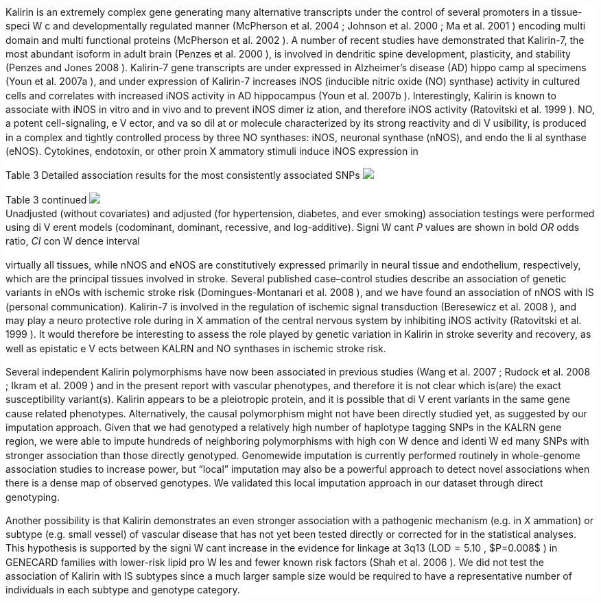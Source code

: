 Kalirin is an extremely complex gene generating many alternative transcripts under the control of several promoters in a tissue-speci W c and developmentally regulated manner (McPherson et al.  2004 ; Johnson et al.  2000 ; Ma et al. 2001 ) encoding multi domain and multi functional proteins (McPherson et al.  2002 ). A number of recent studies have demonstrated that Kalirin-7, the most abundant isoform in adult brain (Penzes et al.  2000 ), is involved in dendritic spine development, plasticity, and stability (Penzes and Jones  2008 ). Kalirin-7 gene transcripts are under expressed in Alzheimer’s disease (AD) hippo camp al specimens (Youn et al.  2007a ), and under expression of Kalirin-7 increases iNOS (inducible nitric oxide (NO) synthase) activity in cultured cells and correlates with increased iNOS activity in AD hippocampus (Youn et al.  2007b ). Interestingly, Kalirin is known to associate with iNOS in vitro and in vivo and to prevent iNOS dimer iz ation, and therefore iNOS activity (Ratovitski et al.  1999 ). NO, a potent cell-signaling, e V ector, and va so dil at or molecule characterized by its strong reactivity and di V usibility, is produced in a complex and tightly controlled process by three NO synthases: iNOS, neuronal synthase (nNOS), and endo the li al synthase (eNOS). Cytokines, endotoxin, or other proin X ammatory stimuli induce iNOS expression in  

Table 3  Detailed association results for the most consistently associated SNPs 
![](images/c6dcfa1202e23818d77a22b47f6cad5832fc7936cc2583457c792f919a9669b6.jpg)  

Table 3  continued 
![](images/6c7b1aff8d9673509c37d1c25e0000c5b9aa8d02f5f8d0d33e37ff11a64b329b.jpg)  
Unadjusted (without covariates) and adjusted (for hypertension, diabetes, and ever smoking) association testings were performed using di V erent models (codominant, dominant, recessive, and log-additive). Signi W cant  $P$   values are shown in bold  $O R$   odds ratio,  $C I$   con W dence interval  

virtually all tissues, while nNOS and eNOS are constitutively expressed primarily in neural tissue and endothelium, respectively, which are the principal tissues involved in stroke. Several published case–control studies describe an association of genetic variants in  eNOs  with ischemic stroke risk (Domingues-Montanari et al.  2008 ), and we have found an association of nNOS with IS (personal communication). Kalirin-7 is involved in the regulation of ischemic signal transduction (Beresewicz et al.  2008 ), and may play a neuro protective role during in X ammation of the central nervous system by inhibiting iNOS activity (Ratovitski et al.  1999 ). It would therefore be interesting to assess the role played by genetic variation in Kalirin in stroke severity and recovery, as well as epistatic e V ects between  KALRN  and NO synthases in ischemic stroke risk.  

Several independent Kalirin polymorphisms have now been associated in previous studies (Wang et al.  2007 ; Rudock et al.  2008 ; Ikram et al.  2009 ) and in the present report with vascular phenotypes, and therefore it is not clear which is(are) the exact susceptibility variant(s). Kalirin appears to be a pleiotropic protein, and it is possible that di V erent variants in the same gene cause related phenotypes. Alternatively, the causal polymorphism might not have been directly studied yet, as suggested by our imputation approach. Given that we had genotyped a relatively high number of haplotype tagging SNPs in the KALRN gene region, we were able to impute hundreds of neighboring polymorphisms with high con W dence and identi W ed many SNPs with stronger association than those directly genotyped. Genomewide imputation is currently performed routinely in whole-genome association studies to increase power, but “local” imputation may also be a powerful approach to detect novel associations when there is a dense map of observed genotypes. We validated this local imputation approach in our dataset through direct genotyping.  

Another possibility is that Kalirin demonstrates an even stronger association with a pathogenic mechanism (e.g. in X ammation) or subtype (e.g. small vessel) of vascular disease that has not yet been tested directly or corrected for in the statistical analyses. This hypothesis is supported by the signi W cant increase in the evidence for linkage at 3q13  $(\mathrm{LOD}=5.10$  ,   $P=0.008\$  ) in GENECARD families with lower-risk lipid pro W les and fewer known risk factors (Shah et al.  2006 ). We did not test the association of Kalirin with IS subtypes since a much larger sample size would be required to have a representative number of individuals in each subtype and genotype category.  
